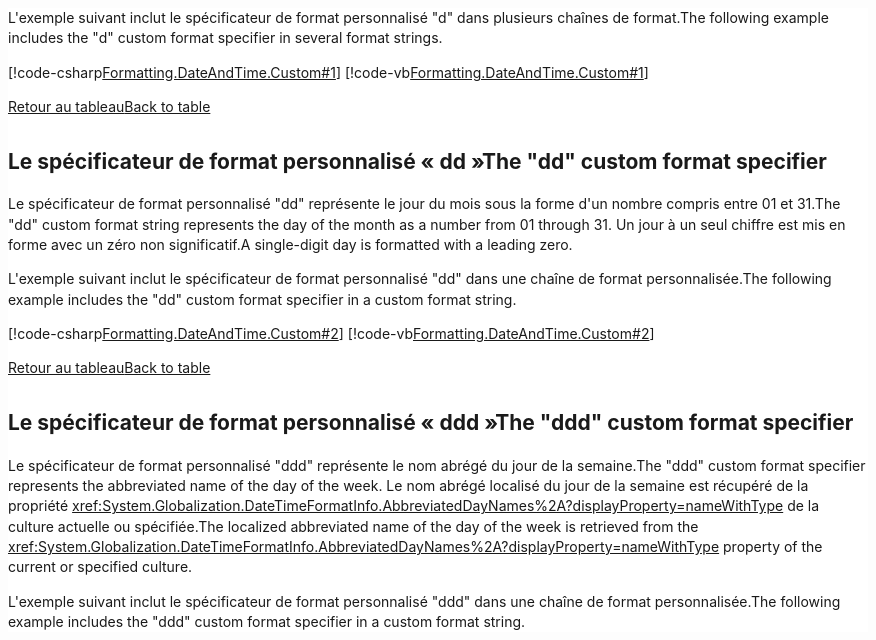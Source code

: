 <span data-ttu-id="374c2-382">L'exemple suivant inclut le spécificateur de format personnalisé "d" dans plusieurs chaînes de format.</span><span class="sxs-lookup"><span data-stu-id="374c2-382">The following example includes the "d" custom format specifier in several format strings.</span></span>

[!code-csharp[Formatting.DateAndTime.Custom#1](~/samples/snippets/csharp/VS_Snippets_CLR/Formatting.DateAndTime.Custom/cs/Custom1.cs#1)]
[!code-vb[Formatting.DateAndTime.Custom#1](~/samples/snippets/visualbasic/VS_Snippets_CLR/Formatting.DateAndTime.Custom/vb/Custom1.vb#1)]

[<span data-ttu-id="374c2-383">Retour au tableau</span><span class="sxs-lookup"><span data-stu-id="374c2-383">Back to table</span></span>](#table)

## <a name="ddSpecifier"></a> <span data-ttu-id="374c2-384">Le spécificateur de format personnalisé « dd »</span><span class="sxs-lookup"><span data-stu-id="374c2-384">The "dd" custom format specifier</span></span>

<span data-ttu-id="374c2-385">Le spécificateur de format personnalisé "dd" représente le jour du mois sous la forme d'un nombre compris entre 01 et 31.</span><span class="sxs-lookup"><span data-stu-id="374c2-385">The "dd" custom format string represents the day of the month as a number from 01 through 31.</span></span> <span data-ttu-id="374c2-386">Un jour à un seul chiffre est mis en forme avec un zéro non significatif.</span><span class="sxs-lookup"><span data-stu-id="374c2-386">A single-digit day is formatted with a leading zero.</span></span>

<span data-ttu-id="374c2-387">L'exemple suivant inclut le spécificateur de format personnalisé "dd" dans une chaîne de format personnalisée.</span><span class="sxs-lookup"><span data-stu-id="374c2-387">The following example includes the "dd" custom format specifier in a custom format string.</span></span>

[!code-csharp[Formatting.DateAndTime.Custom#2](~/samples/snippets/csharp/VS_Snippets_CLR/Formatting.DateAndTime.Custom/cs/Custom1.cs#2)]
[!code-vb[Formatting.DateAndTime.Custom#2](~/samples/snippets/visualbasic/VS_Snippets_CLR/Formatting.DateAndTime.Custom/vb/Custom1.vb#2)]

[<span data-ttu-id="374c2-388">Retour au tableau</span><span class="sxs-lookup"><span data-stu-id="374c2-388">Back to table</span></span>](#table)

## <a name="dddSpecifier"></a> <span data-ttu-id="374c2-389">Le spécificateur de format personnalisé « ddd »</span><span class="sxs-lookup"><span data-stu-id="374c2-389">The "ddd" custom format specifier</span></span>

<span data-ttu-id="374c2-390">Le spécificateur de format personnalisé "ddd" représente le nom abrégé du jour de la semaine.</span><span class="sxs-lookup"><span data-stu-id="374c2-390">The "ddd" custom format specifier represents the abbreviated name of the day of the week.</span></span> <span data-ttu-id="374c2-391">Le nom abrégé localisé du jour de la semaine est récupéré de la propriété <xref:System.Globalization.DateTimeFormatInfo.AbbreviatedDayNames%2A?displayProperty=nameWithType> de la culture actuelle ou spécifiée.</span><span class="sxs-lookup"><span data-stu-id="374c2-391">The localized abbreviated name of the day of the week is retrieved from the <xref:System.Globalization.DateTimeFormatInfo.AbbreviatedDayNames%2A?displayProperty=nameWithType> property of the current or specified culture.</span></span>

<span data-ttu-id="374c2-392">L'exemple suivant inclut le spécificateur de format personnalisé "ddd" dans une chaîne de format personnalisée.</span><span class="sxs-lookup"><span data-stu-id="374c2-392">The following example includes the "ddd" custom format specifier in a custom format string.</span></span>
